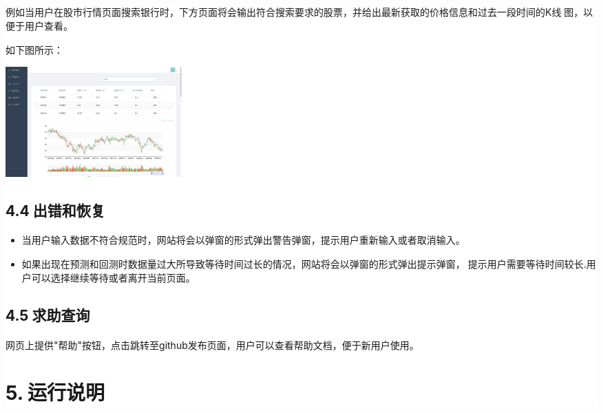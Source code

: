 例如当用户在股市行情页面搜索银行时，下方页面将会输出符合搜索要求的股票，并给出最新获取的价格信息和过去一段时间的K线
图，以便于用户查看。

如下图所示：

<img src="figure3.png" alt="image" style="zoom:25%;" />



## 4.4 出错和恢复

* 当用户输入数据不符合规范时，网站将会以弹窗的形式弹出警告弹窗，提示用户重新输入或者取消输入。

* 如果出现在预测和回测时数据量过大所导致等待时间过长的情况，网站将会以弹窗的形式弹出提示弹窗，
  提示用户需要等待时间较长.用户可以选择继续等待或者离开当前页面。



## 4.5 求助查询

网页上提供"帮助"按钮，点击跳转至github发布页面，用户可以查看帮助文档，便于新用户使用。



# 5. 运行说明

